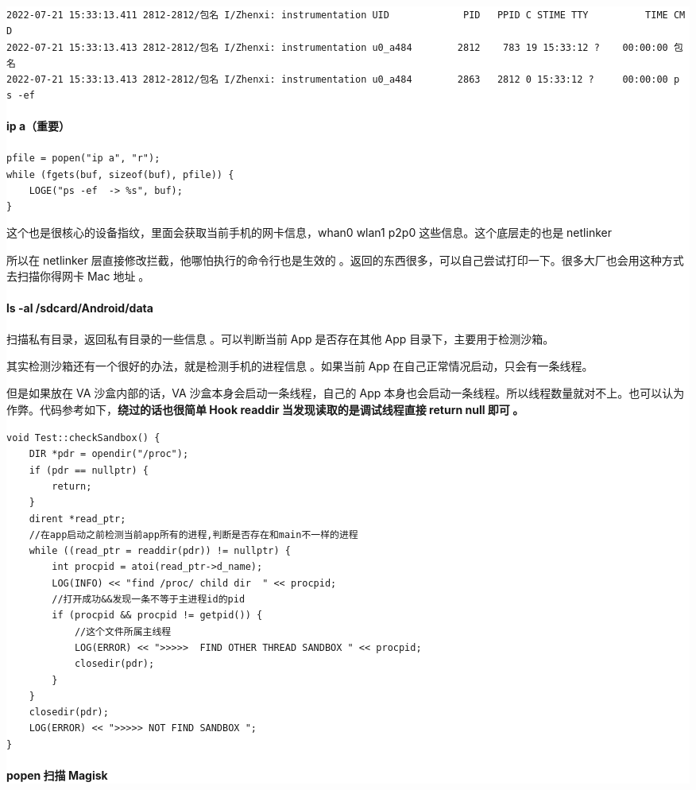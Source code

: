 ```
2022-07-21 15:33:13.411 2812-2812/包名 I/Zhenxi: instrumentation UID             PID   PPID C STIME TTY          TIME CMD
2022-07-21 15:33:13.413 2812-2812/包名 I/Zhenxi: instrumentation u0_a484        2812    783 19 15:33:12 ?    00:00:00 包名
2022-07-21 15:33:13.413 2812-2812/包名 I/Zhenxi: instrumentation u0_a484        2863   2812 0 15:33:12 ?     00:00:00 ps -ef
```

#### ip a（重要）

```
pfile = popen("ip a", "r");
while (fgets(buf, sizeof(buf), pfile)) {
    LOGE("ps -ef  -> %s", buf);
}
```

这个也是很核心的设备指纹，里面会获取当前手机的网卡信息，whan0 wlan1 p2p0 这些信息。这个底层走的也是 netlinker

所以在 netlinker 层直接修改拦截，他哪怕执行的命令行也是生效的 。返回的东西很多，可以自己尝试打印一下。很多大厂也会用这种方式去扫描你得网卡 Mac 地址 。

#### ls -al /sdcard/Android/data

扫描私有目录，返回私有目录的一些信息 。可以判断当前 App 是否存在其他 App 目录下，主要用于检测沙箱。

其实检测沙箱还有一个很好的办法，就是检测手机的进程信息 。如果当前 App 在自己正常情况启动，只会有一条线程。

但是如果放在 VA 沙盒内部的话，VA 沙盒本身会启动一条线程，自己的 App 本身也会启动一条线程。所以线程数量就对不上。也可以认为作弊。代码参考如下，**绕过的话也很简单 Hook readdir 当发现读取的是调试线程直接 return null 即可 。**

```
void Test::checkSandbox() {
    DIR *pdr = opendir("/proc");
    if (pdr == nullptr) {
        return;
    }
    dirent *read_ptr;
    //在app启动之前检测当前app所有的进程,判断是否存在和main不一样的进程
    while ((read_ptr = readdir(pdr)) != nullptr) {
        int procpid = atoi(read_ptr->d_name);
        LOG(INFO) << "find /proc/ child dir  " << procpid;
        //打开成功&&发现一条不等于主进程id的pid
        if (procpid && procpid != getpid()) {
            //这个文件所属主线程
            LOG(ERROR) << ">>>>>  FIND OTHER THREAD SANDBOX " << procpid;
            closedir(pdr);
        }
    }
    closedir(pdr);
    LOG(ERROR) << ">>>>> NOT FIND SANDBOX ";
}
```

#### popen 扫描 Magisk
